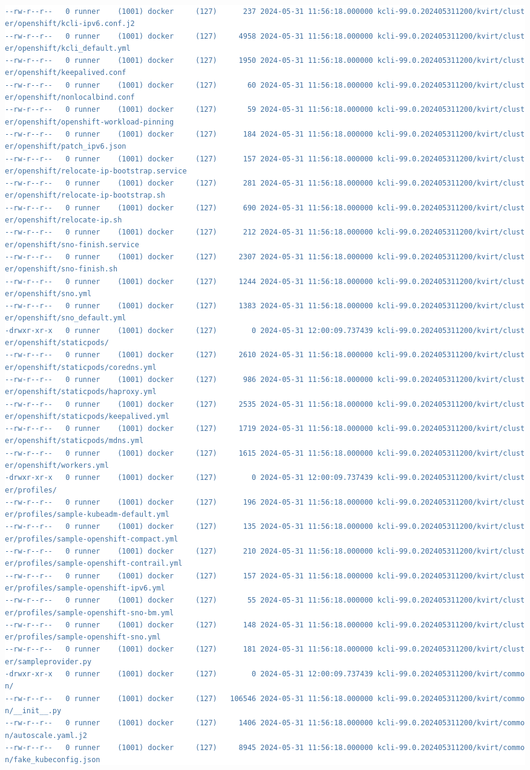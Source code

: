 ```diff
--rw-r--r--   0 runner    (1001) docker     (127)      237 2024-05-31 11:56:18.000000 kcli-99.0.202405311200/kvirt/cluster/openshift/kcli-ipv6.conf.j2
--rw-r--r--   0 runner    (1001) docker     (127)     4958 2024-05-31 11:56:18.000000 kcli-99.0.202405311200/kvirt/cluster/openshift/kcli_default.yml
--rw-r--r--   0 runner    (1001) docker     (127)     1950 2024-05-31 11:56:18.000000 kcli-99.0.202405311200/kvirt/cluster/openshift/keepalived.conf
--rw-r--r--   0 runner    (1001) docker     (127)       60 2024-05-31 11:56:18.000000 kcli-99.0.202405311200/kvirt/cluster/openshift/nonlocalbind.conf
--rw-r--r--   0 runner    (1001) docker     (127)       59 2024-05-31 11:56:18.000000 kcli-99.0.202405311200/kvirt/cluster/openshift/openshift-workload-pinning
--rw-r--r--   0 runner    (1001) docker     (127)      184 2024-05-31 11:56:18.000000 kcli-99.0.202405311200/kvirt/cluster/openshift/patch_ipv6.json
--rw-r--r--   0 runner    (1001) docker     (127)      157 2024-05-31 11:56:18.000000 kcli-99.0.202405311200/kvirt/cluster/openshift/relocate-ip-bootstrap.service
--rw-r--r--   0 runner    (1001) docker     (127)      281 2024-05-31 11:56:18.000000 kcli-99.0.202405311200/kvirt/cluster/openshift/relocate-ip-bootstrap.sh
--rw-r--r--   0 runner    (1001) docker     (127)      690 2024-05-31 11:56:18.000000 kcli-99.0.202405311200/kvirt/cluster/openshift/relocate-ip.sh
--rw-r--r--   0 runner    (1001) docker     (127)      212 2024-05-31 11:56:18.000000 kcli-99.0.202405311200/kvirt/cluster/openshift/sno-finish.service
--rw-r--r--   0 runner    (1001) docker     (127)     2307 2024-05-31 11:56:18.000000 kcli-99.0.202405311200/kvirt/cluster/openshift/sno-finish.sh
--rw-r--r--   0 runner    (1001) docker     (127)     1244 2024-05-31 11:56:18.000000 kcli-99.0.202405311200/kvirt/cluster/openshift/sno.yml
--rw-r--r--   0 runner    (1001) docker     (127)     1383 2024-05-31 11:56:18.000000 kcli-99.0.202405311200/kvirt/cluster/openshift/sno_default.yml
-drwxr-xr-x   0 runner    (1001) docker     (127)        0 2024-05-31 12:00:09.737439 kcli-99.0.202405311200/kvirt/cluster/openshift/staticpods/
--rw-r--r--   0 runner    (1001) docker     (127)     2610 2024-05-31 11:56:18.000000 kcli-99.0.202405311200/kvirt/cluster/openshift/staticpods/coredns.yml
--rw-r--r--   0 runner    (1001) docker     (127)      986 2024-05-31 11:56:18.000000 kcli-99.0.202405311200/kvirt/cluster/openshift/staticpods/haproxy.yml
--rw-r--r--   0 runner    (1001) docker     (127)     2535 2024-05-31 11:56:18.000000 kcli-99.0.202405311200/kvirt/cluster/openshift/staticpods/keepalived.yml
--rw-r--r--   0 runner    (1001) docker     (127)     1719 2024-05-31 11:56:18.000000 kcli-99.0.202405311200/kvirt/cluster/openshift/staticpods/mdns.yml
--rw-r--r--   0 runner    (1001) docker     (127)     1615 2024-05-31 11:56:18.000000 kcli-99.0.202405311200/kvirt/cluster/openshift/workers.yml
-drwxr-xr-x   0 runner    (1001) docker     (127)        0 2024-05-31 12:00:09.737439 kcli-99.0.202405311200/kvirt/cluster/profiles/
--rw-r--r--   0 runner    (1001) docker     (127)      196 2024-05-31 11:56:18.000000 kcli-99.0.202405311200/kvirt/cluster/profiles/sample-kubeadm-default.yml
--rw-r--r--   0 runner    (1001) docker     (127)      135 2024-05-31 11:56:18.000000 kcli-99.0.202405311200/kvirt/cluster/profiles/sample-openshift-compact.yml
--rw-r--r--   0 runner    (1001) docker     (127)      210 2024-05-31 11:56:18.000000 kcli-99.0.202405311200/kvirt/cluster/profiles/sample-openshift-contrail.yml
--rw-r--r--   0 runner    (1001) docker     (127)      157 2024-05-31 11:56:18.000000 kcli-99.0.202405311200/kvirt/cluster/profiles/sample-openshift-ipv6.yml
--rw-r--r--   0 runner    (1001) docker     (127)       55 2024-05-31 11:56:18.000000 kcli-99.0.202405311200/kvirt/cluster/profiles/sample-openshift-sno-bm.yml
--rw-r--r--   0 runner    (1001) docker     (127)      148 2024-05-31 11:56:18.000000 kcli-99.0.202405311200/kvirt/cluster/profiles/sample-openshift-sno.yml
--rw-r--r--   0 runner    (1001) docker     (127)      181 2024-05-31 11:56:18.000000 kcli-99.0.202405311200/kvirt/cluster/sampleprovider.py
-drwxr-xr-x   0 runner    (1001) docker     (127)        0 2024-05-31 12:00:09.737439 kcli-99.0.202405311200/kvirt/common/
--rw-r--r--   0 runner    (1001) docker     (127)   106546 2024-05-31 11:56:18.000000 kcli-99.0.202405311200/kvirt/common/__init__.py
--rw-r--r--   0 runner    (1001) docker     (127)     1406 2024-05-31 11:56:18.000000 kcli-99.0.202405311200/kvirt/common/autoscale.yaml.j2
--rw-r--r--   0 runner    (1001) docker     (127)     8945 2024-05-31 11:56:18.000000 kcli-99.0.202405311200/kvirt/common/fake_kubeconfig.json
```